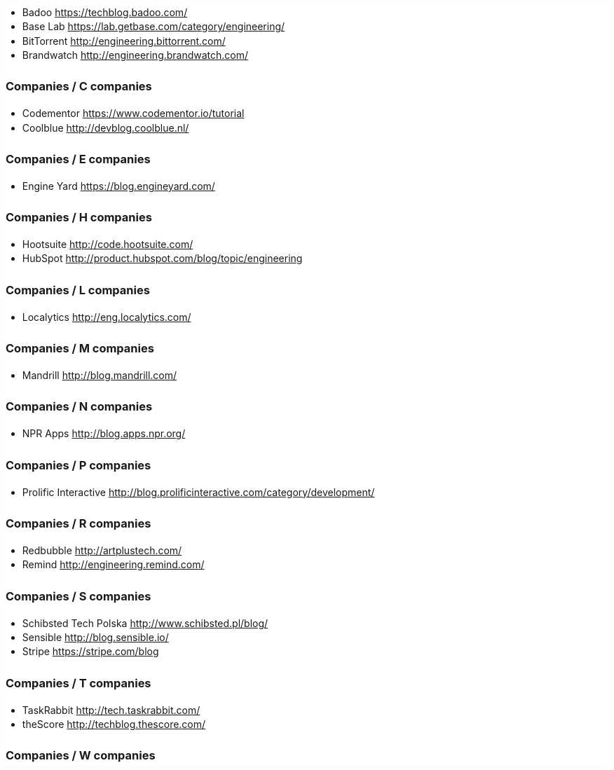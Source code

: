 *   Badoo <https://techblog.badoo.com/>
*   Base Lab <https://lab.getbase.com/category/engineering/>
*   BitTorrent <http://engineering.bittorrent.com/>
*   Brandwatch <http://engineering.brandwatch.com/>

### Companies / C companies

*   Codementor <https://www.codementor.io/tutorial>
*   Coolblue <http://devblog.coolblue.nl/>

### Companies / E companies

*   Engine Yard <https://blog.engineyard.com/>

### Companies / H companies

*   Hootsuite <http://code.hootsuite.com/>
*   HubSpot <http://product.hubspot.com/blog/topic/engineering>

### Companies / L companies

*   Localytics <http://eng.localytics.com/>

### Companies / M companies

*   Mandrill <http://blog.mandrill.com/>

### Companies / N companies

*   NPR Apps <http://blog.apps.npr.org/>

### Companies / P companies

*   Prolific Interactive <http://blog.prolificinteractive.com/category/development/>

### Companies / R companies

*   Redbubble <http://artplustech.com/>
*   Remind <http://engineering.remind.com/>

### Companies / S companies

*   Schibsted Tech Polska <http://www.schibsted.pl/blog/>
*   Sensible <http://blog.sensible.io/>
*   Stripe <https://stripe.com/blog>

### Companies / T companies

*   TaskRabbit <http://tech.taskrabbit.com/>
*   theScore <http://techblog.thescore.com/>

### Companies / W companies
